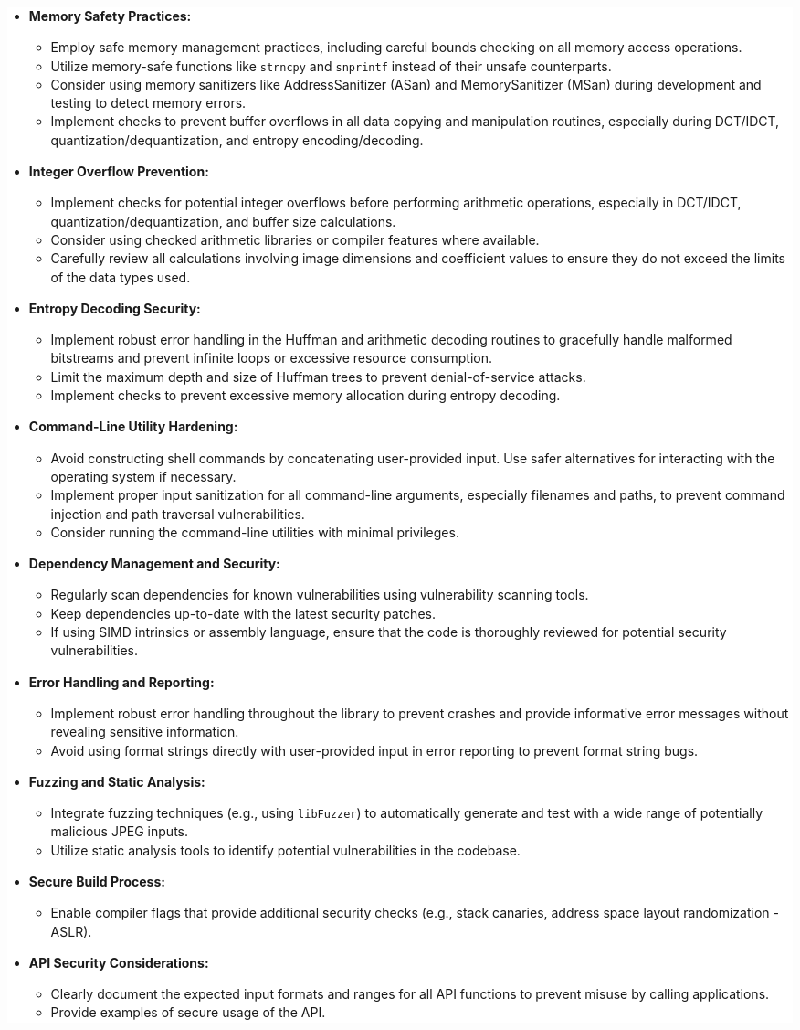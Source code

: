 * **Memory Safety Practices:**
    * Employ safe memory management practices, including careful bounds checking on all memory access operations.
    * Utilize memory-safe functions like `strncpy` and `snprintf` instead of their unsafe counterparts.
    * Consider using memory sanitizers like AddressSanitizer (ASan) and MemorySanitizer (MSan) during development and testing to detect memory errors.
    * Implement checks to prevent buffer overflows in all data copying and manipulation routines, especially during DCT/IDCT, quantization/dequantization, and entropy encoding/decoding.

* **Integer Overflow Prevention:**
    * Implement checks for potential integer overflows before performing arithmetic operations, especially in DCT/IDCT, quantization/dequantization, and buffer size calculations.
    * Consider using checked arithmetic libraries or compiler features where available.
    * Carefully review all calculations involving image dimensions and coefficient values to ensure they do not exceed the limits of the data types used.

* **Entropy Decoding Security:**
    * Implement robust error handling in the Huffman and arithmetic decoding routines to gracefully handle malformed bitstreams and prevent infinite loops or excessive resource consumption.
    * Limit the maximum depth and size of Huffman trees to prevent denial-of-service attacks.
    * Implement checks to prevent excessive memory allocation during entropy decoding.

* **Command-Line Utility Hardening:**
    * Avoid constructing shell commands by concatenating user-provided input. Use safer alternatives for interacting with the operating system if necessary.
    * Implement proper input sanitization for all command-line arguments, especially filenames and paths, to prevent command injection and path traversal vulnerabilities.
    * Consider running the command-line utilities with minimal privileges.

* **Dependency Management and Security:**
    * Regularly scan dependencies for known vulnerabilities using vulnerability scanning tools.
    * Keep dependencies up-to-date with the latest security patches.
    * If using SIMD intrinsics or assembly language, ensure that the code is thoroughly reviewed for potential security vulnerabilities.

* **Error Handling and Reporting:**
    * Implement robust error handling throughout the library to prevent crashes and provide informative error messages without revealing sensitive information.
    * Avoid using format strings directly with user-provided input in error reporting to prevent format string bugs.

* **Fuzzing and Static Analysis:**
    * Integrate fuzzing techniques (e.g., using `libFuzzer`) to automatically generate and test with a wide range of potentially malicious JPEG inputs.
    * Utilize static analysis tools to identify potential vulnerabilities in the codebase.

* **Secure Build Process:**
    * Enable compiler flags that provide additional security checks (e.g., stack canaries, address space layout randomization - ASLR).

* **API Security Considerations:**
    * Clearly document the expected input formats and ranges for all API functions to prevent misuse by calling applications.
    * Provide examples of secure usage of the API.

